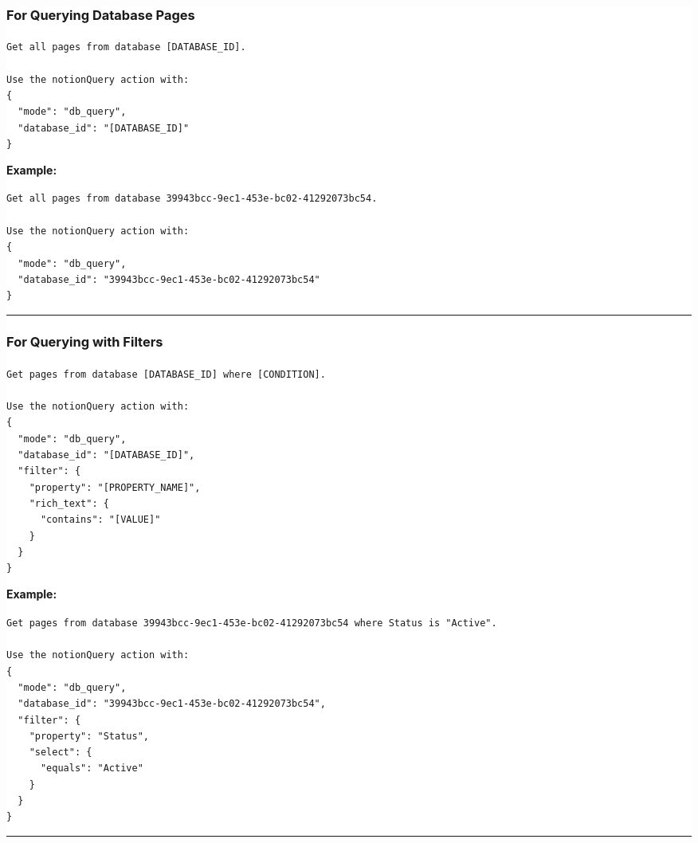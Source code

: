 
### For Querying Database Pages

```
Get all pages from database [DATABASE_ID].

Use the notionQuery action with:
{
  "mode": "db_query",
  "database_id": "[DATABASE_ID]"
}
```

**Example:**
```
Get all pages from database 39943bcc-9ec1-453e-bc02-41292073bc54.

Use the notionQuery action with:
{
  "mode": "db_query",
  "database_id": "39943bcc-9ec1-453e-bc02-41292073bc54"
}
```

---

### For Querying with Filters

```
Get pages from database [DATABASE_ID] where [CONDITION].

Use the notionQuery action with:
{
  "mode": "db_query",
  "database_id": "[DATABASE_ID]",
  "filter": {
    "property": "[PROPERTY_NAME]",
    "rich_text": {
      "contains": "[VALUE]"
    }
  }
}
```

**Example:**
```
Get pages from database 39943bcc-9ec1-453e-bc02-41292073bc54 where Status is "Active".

Use the notionQuery action with:
{
  "mode": "db_query",
  "database_id": "39943bcc-9ec1-453e-bc02-41292073bc54",
  "filter": {
    "property": "Status",
    "select": {
      "equals": "Active"
    }
  }
}
```

---